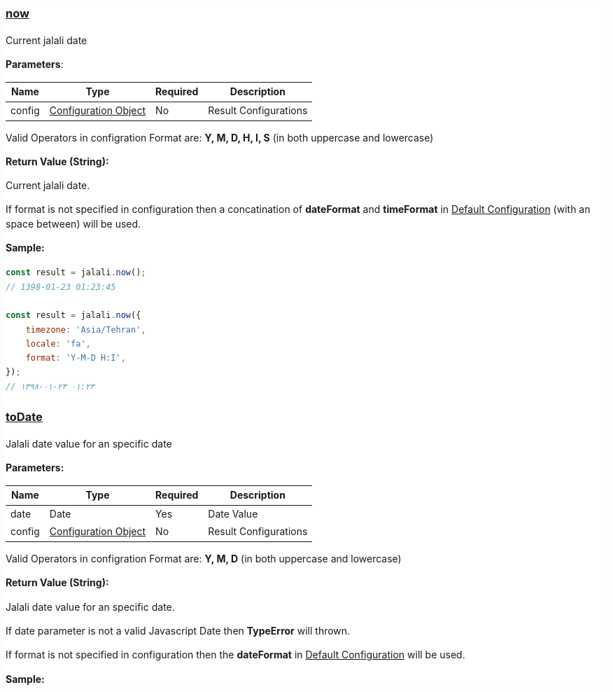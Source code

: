 
### [now](#now)

Current jalali date

**Parameters**:

| Name   | Type                                          | Required | Description           |
| ------ | --------------------------------------------- | -------- | --------------------- |
| config | [Configuration Object](#configuration-object) | No       | Result Configurations |

Valid Operators in configration Format are: **Y, M, D, H, I, S** (in both uppercase and lowercase)

**Return Value (String):**

Current jalali date.

If format is not specified in configuration then a concatination of **dateFormat** and **timeFormat** in [Default Configuration](#default-configuration) (with an space between) will be used.

**Sample:**

```javascript
const result = jalali.now();
// 1398-01-23 01:23:45

const result = jalali.now({
    timezone: 'Asia/Tehran',
    locale: 'fa',
    format: 'Y-M-D H:I',
});
// ۱۳۹۸-۰۱-۲۳ ۰۱:۲۳
```

### [toDate](#todate)

Jalali date value for an specific date

**Parameters:**

| Name   | Type                                          | Required | Description           |
| ------ | --------------------------------------------- | -------- | --------------------- |
| date   | Date                                          | Yes      | Date Value            |
| config | [Configuration Object](#configuration-object) | No       | Result Configurations |

Valid Operators in configration Format are: **Y, M, D** (in both uppercase and lowercase)

**Return Value (String):**

Jalali date value for an specific date.

If date parameter is not a valid Javascript Date then **TypeError** will thrown.

If format is not specified in configuration then the **dateFormat** in [Default Configuration](#default-configuration) will be used.

**Sample:**
